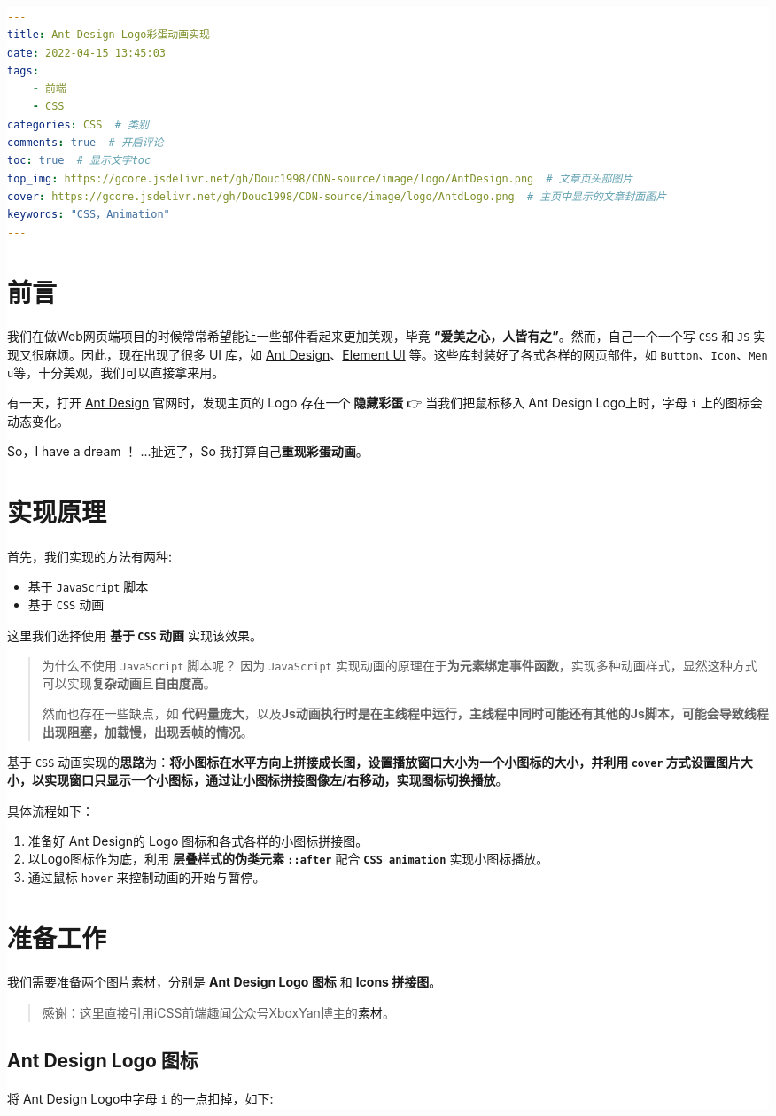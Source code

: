 ```yaml
---
title: Ant Design Logo彩蛋动画实现
date: 2022-04-15 13:45:03
tags: 
    - 前端
    - CSS
categories: CSS  # 类别
comments: true  # 开启评论
toc: true  # 显示文字toc
top_img: https://gcore.jsdelivr.net/gh/Douc1998/CDN-source/image/logo/AntDesign.png  # 文章页头部图片
cover: https://gcore.jsdelivr.net/gh/Douc1998/CDN-source/image/logo/AntdLogo.png  # 主页中显示的文章封面图片
keywords: "CSS，Animation"
---
```


# 前言
我们在做Web网页端项目的时候常常希望能让一些部件看起来更加美观，毕竟 **“爱美之心，人皆有之”**。然而，自己一个一个写 `CSS` 和 `JS` 实现又很麻烦。因此，现在出现了很多 UI 库，如 [Ant Design](https://ant.design/index-cn)、[Element UI](https://element.eleme.cn/) 等。这些库封装好了各式各样的网页部件，如 `Button`、`Icon`、`Menu`等，十分美观，我们可以直接拿来用。

有一天，打开 [Ant Design](https://ant.design/index-cn) 官网时，发现主页的 Logo 存在一个 **隐藏彩蛋** 👉 当我们把鼠标移入 Ant Design Logo上时，字母 `i` 上的图标会动态变化。

So，I have a dream ！ ...扯远了，So 我打算自己**重现彩蛋动画**。

# 实现原理
首先，我们实现的方法有两种:
+ 基于 `JavaScript` 脚本
+ 基于 `CSS` 动画

这里我们选择使用 **基于 `CSS` 动画** 实现该效果。

>为什么不使用 `JavaScript` 脚本呢？ 因为 `JavaScript` 实现动画的原理在于**为元素绑定事件函数**，实现多种动画样式，显然这种方式可以实现**复杂动画**且**自由度高**。
>
>然而也存在一些缺点，如 **代码量庞大**，以及**Js动画执行时是在主线程中运行，主线程中同时可能还有其他的Js脚本，可能会导致线程出现阻塞，加载慢，出现丢帧的情况**。

基于 `CSS` 动画实现的**思路**为：**将小图标在水平方向上拼接成长图，设置播放窗口大小为一个小图标的大小，并利用 `cover` 方式设置图片大小，以实现窗口只显示一个小图标，通过让小图标拼接图像左/右移动，实现图标切换播放**。

具体流程如下：
1. 准备好 Ant Design的 Logo 图标和各式各样的小图标拼接图。
2. 以Logo图标作为底，利用 **层叠样式的伪类元素 `::after`** 配合 **`CSS animation`** 实现小图标播放。 
3. 通过鼠标 `hover` 来控制动画的开始与暂停。

# 准备工作
我们需要准备两个图片素材，分别是 **Ant Design Logo 图标** 和 **Icons 拼接图**。
>感谢：这里直接引用iCSS前端趣闻公众号XboxYan博主的[素材](https://codepen.io/xboxyan/pen/LYOPoxz)。
## Ant Design Logo 图标
将 Ant Design Logo中字母 `i` 的一点扣掉，如下:
